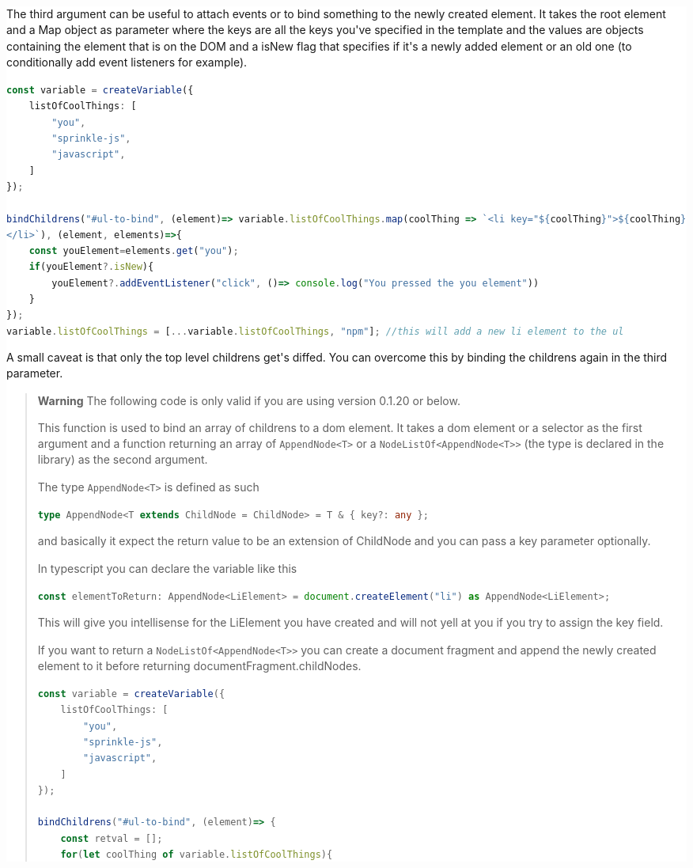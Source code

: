 The third argument can be useful to attach events or to bind something to the newly created element. It takes the root element and a Map object as parameter where the keys are all the keys you've specified in the template and the values are objects containing the element that is on the DOM and a isNew flag that specifies if it's a newly added element or an old one (to conditionally add event listeners for example).

```typescript
const variable = createVariable({
    listOfCoolThings: [
        "you",
        "sprinkle-js",
        "javascript",
    ]
});

bindChildrens("#ul-to-bind", (element)=> variable.listOfCoolThings.map(coolThing => `<li key="${coolThing}">${coolThing}</li>`), (element, elements)=>{
    const youElement=elements.get("you");
    if(youElement?.isNew){
        youElement?.addEventListener("click", ()=> console.log("You pressed the you element"))
    }
});
variable.listOfCoolThings = [...variable.listOfCoolThings, "npm"]; //this will add a new li element to the ul
```
A small caveat is that only the top level childrens get's diffed. You can overcome this by binding the childrens again in the third parameter.

> **Warning**
> The following code is only valid if you are using version 0.1.20 or below.
>
> This function is used to bind an array of childrens to a dom element. It takes a dom element or a selector as the first argument and a function returning an array of `AppendNode<T>` or a `NodeListOf<AppendNode<T>>` (the type is declared in the library) as the second argument.
>
> The type `AppendNode<T>` is defined as such
>
> ```typescript
> type AppendNode<T extends ChildNode = ChildNode> = T & { key?: any };
> ```
> and basically it expect the return value to be an extension of ChildNode and you can pass a key parameter optionally.
> 
> In typescript you can declare the variable like this
> ```typescript
> const elementToReturn: AppendNode<LiElement> = document.createElement("li") as AppendNode<LiElement>;
> ```
> This will give you intellisense for the LiElement you have created and will not yell at you if you try to assign the key field.
> 
> If you want to return a `NodeListOf<AppendNode<T>>` you can create a document fragment and append the newly created element to it before returning documentFragment.childNodes.
> ```typescript
> const variable = createVariable({
>     listOfCoolThings: [
>         "you",
>         "sprinkle-js",
>         "javascript",
>     ]
> });
> 
> bindChildrens("#ul-to-bind", (element)=> {
>     const retval = [];
>     for(let coolThing of variable.listOfCoolThings){
